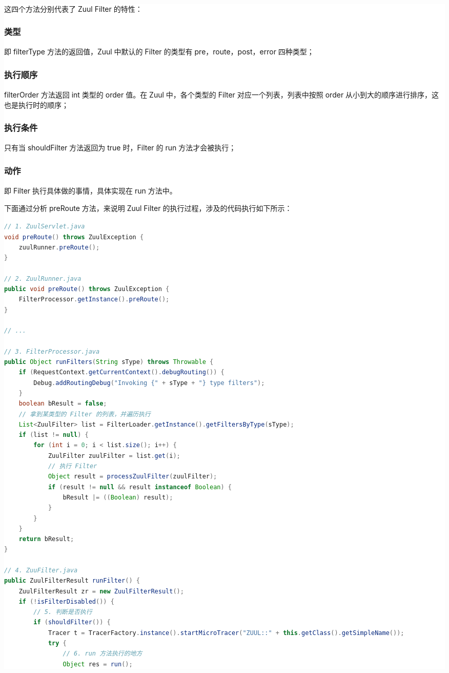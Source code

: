 这四个方法分别代表了 Zuul Filter 的特性：

### 类型

即 filterType 方法的返回值，Zuul 中默认的 Filter 的类型有 pre，route，post，error 四种类型；

### 执行顺序

filterOrder 方法返回 int 类型的 order 值。在 Zuul 中，各个类型的 Filter 对应一个列表，列表中按照 order 从小到大的顺序进行排序，这也是执行时的顺序；

### 执行条件

只有当 shouldFilter 方法返回为 true 时，Filter 的 run 方法才会被执行；

### 动作

即 Filter 执行具体做的事情，具体实现在 run 方法中。

下面通过分析 preRoute 方法，来说明 Zuul Filter 的执行过程，涉及的代码执行如下所示：

```java
// 1. ZuulServlet.java
void preRoute() throws ZuulException {
    zuulRunner.preRoute();
}

// 2. ZuulRunner.java
public void preRoute() throws ZuulException {
    FilterProcessor.getInstance().preRoute();
}

// ... 

// 3. FilterProcessor.java
public Object runFilters(String sType) throws Throwable {
    if (RequestContext.getCurrentContext().debugRouting()) {
        Debug.addRoutingDebug("Invoking {" + sType + "} type filters");
    }
    boolean bResult = false;
    // 拿到某类型的 Filter 的列表，并遍历执行
    List<ZuulFilter> list = FilterLoader.getInstance().getFiltersByType(sType);
    if (list != null) {
        for (int i = 0; i < list.size(); i++) {
            ZuulFilter zuulFilter = list.get(i);
            // 执行 Filter
            Object result = processZuulFilter(zuulFilter);
            if (result != null && result instanceof Boolean) {
                bResult |= ((Boolean) result);
            }
        }
    }
    return bResult;
}

// 4. ZuuFilter.java
public ZuulFilterResult runFilter() {
    ZuulFilterResult zr = new ZuulFilterResult();
    if (!isFilterDisabled()) {
        // 5. 判断是否执行
        if (shouldFilter()) {
            Tracer t = TracerFactory.instance().startMicroTracer("ZUUL::" + this.getClass().getSimpleName());
            try {
                // 6. run 方法执行的地方
                Object res = run();
```